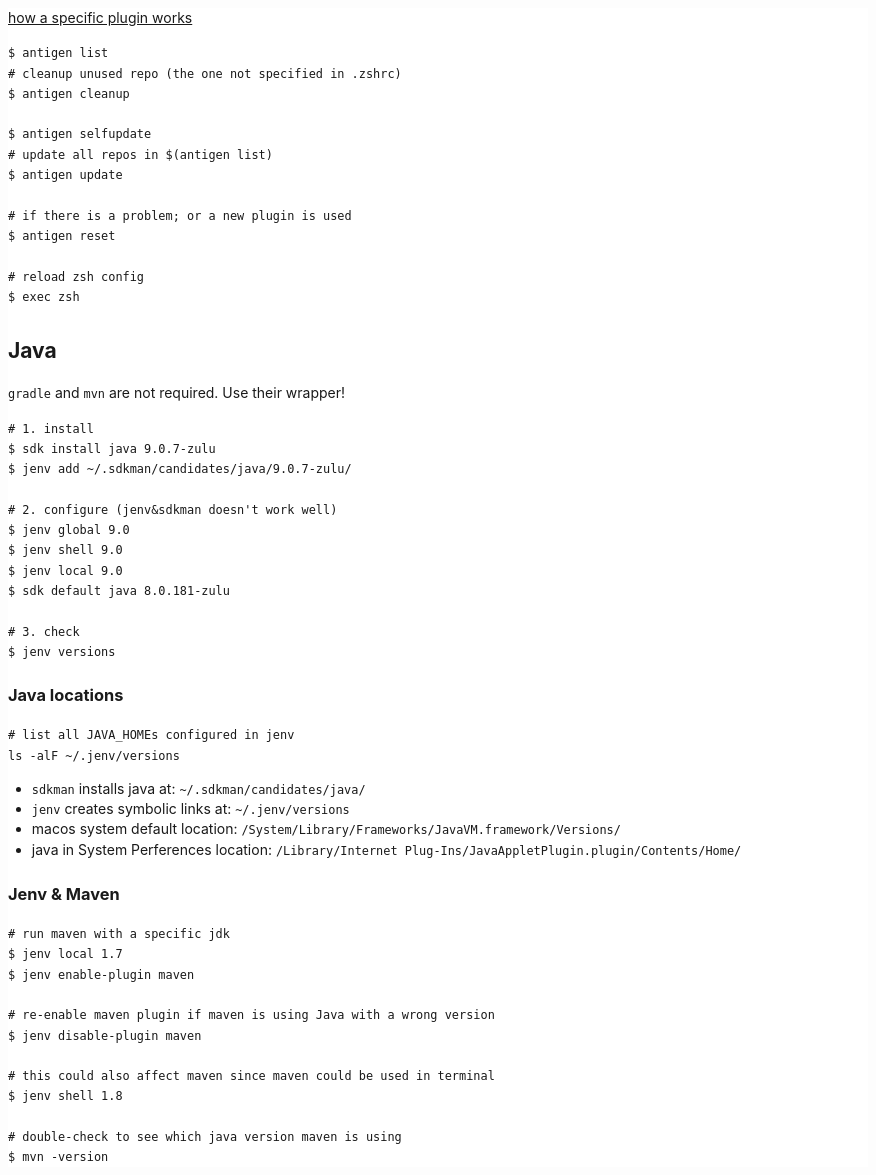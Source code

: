 [how a specific plugin works](https://github.com/ohmyzsh/ohmyzsh/tree/master/plugins)

```shell
$ antigen list
# cleanup unused repo (the one not specified in .zshrc)
$ antigen cleanup

$ antigen selfupdate
# update all repos in $(antigen list)
$ antigen update

# if there is a problem; or a new plugin is used
$ antigen reset

# reload zsh config
$ exec zsh
```

## Java

`gradle` and `mvn` are not required. Use their wrapper!

```shell
# 1. install
$ sdk install java 9.0.7-zulu
$ jenv add ~/.sdkman/candidates/java/9.0.7-zulu/

# 2. configure (jenv&sdkman doesn't work well)
$ jenv global 9.0
$ jenv shell 9.0
$ jenv local 9.0
$ sdk default java 8.0.181-zulu

# 3. check
$ jenv versions
```

### Java locations

```
# list all JAVA_HOMEs configured in jenv
ls -alF ~/.jenv/versions
```

* `sdkman` installs java at: `~/.sdkman/candidates/java/`
* `jenv` creates symbolic links at: `~/.jenv/versions`
* macos system default location: `/System/Library/Frameworks/JavaVM.framework/Versions/`
* java in System Perferences location: `/Library/Internet Plug-Ins/JavaAppletPlugin.plugin/Contents/Home/`

### Jenv & Maven

```shell
# run maven with a specific jdk
$ jenv local 1.7
$ jenv enable-plugin maven

# re-enable maven plugin if maven is using Java with a wrong version
$ jenv disable-plugin maven

# this could also affect maven since maven could be used in terminal
$ jenv shell 1.8

# double-check to see which java version maven is using
$ mvn -version
```
